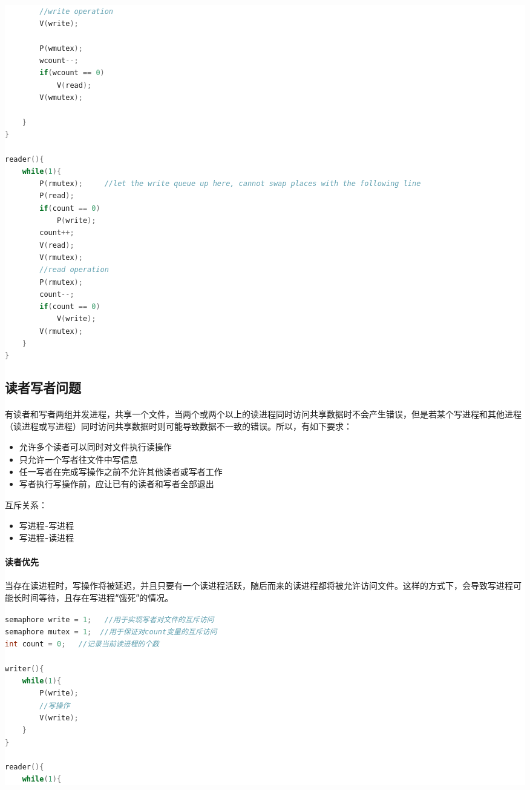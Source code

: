 ```c
        //write operation
        V(write);
        
        P(wmutex);
        wcount--;
        if(wcount == 0)
            V(read);
        V(wmutex);
        
    }
}

reader(){
    while(1){
        P(rmutex);     //let the write queue up here, cannot swap places with the following line
        P(read);
        if(count == 0)
            P(write);
        count++;
        V(read);
        V(rmutex);
        //read operation
        P(rmutex);
        count--;
        if(count == 0)
            V(write);
        V(rmutex);
    }
}
```

## 读者写者问题

有读者和写者两组并发进程，共享一个文件，当两个或两个以上的读进程同时访问共享数据时不会产生错误，但是若某个写进程和其他进程（读进程或写进程）同时访问共享数据时则可能导致数据不一致的错误。所以，有如下要求：

+ 允许多个读者可以同时对文件执行读操作
+ 只允许一个写者往文件中写信息
+ 任一写者在完成写操作之前不允许其他读者或写者工作
+ 写者执行写操作前，应让已有的读者和写者全部退出

互斥关系：

+ 写进程-写进程
+ 写进程-读进程

#### 读者优先

当存在读进程时，写操作将被延迟，并且只要有一个读进程活跃，随后而来的读进程都将被允许访问文件。这样的方式下，会导致写进程可能长时间等待，且存在写进程“饿死”的情况。

```c
semaphore write = 1;   //用于实现写者对文件的互斥访问
semaphore mutex = 1;  //用于保证对count变量的互斥访问
int count = 0;   //记录当前读进程的个数

writer(){
    while(1){
        P(write);
        //写操作
        V(write);
    }
}

reader(){
    while(1){
```
